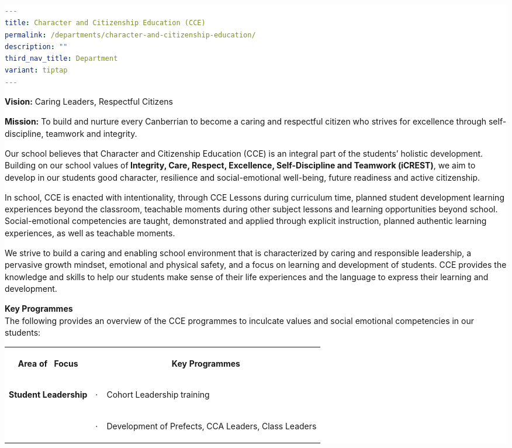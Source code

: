 ```yaml
---
title: Character and Citizenship Education (CCE)
permalink: /departments/character-and-citizenship-education/
description: ""
third_nav_title: Department
variant: tiptap
---
```

<p><strong>Vision:</strong> Caring Leaders, Respectful Citizens</p>
<p><strong>Mission:</strong> To build and nurture every Canberrian to become
a caring and respectful citizen who strives for excellence through self-discipline,
teamwork and integrity.</p>
<p></p>
<p>Our school believes that Character and Citizenship Education (CCE) is
an integral part of the students’ holistic development. Building on our
school values of<strong> Integrity, Care, Respect, Excellence, Self-Discipline and Teamwork (iCREST)</strong>,
we aim to develop in our students good character, resilience and social-emotional
well-being, future readiness and active citizenship.&nbsp;</p>
<p>In school, CCE is enacted with intentionality, through CCE Lessons during
curriculum time, planned student development learning experiences beyond
the classroom, teachable moments during other subject lessons and learning
opportunities beyond school. Social-emotional competencies are taught,
demonstrated and applied through explicit instruction, planned authentic
learning experiences, as well as teachable moments.</p>
<p>We strive to build a caring and enabling school environment that is characterized
by caring and responsible leadership, a pervasive growth mindset, emotional
and physical safety, and a focus on learning and development of students.
CCE provides the knowledge and skills to help our students make sense of
their life experiences and the language to express their learning and development.</p>
<p></p>
<p><strong>Key Programmes</strong>
<br>The following provides an overview of the CCE programmes to inculcate
values and social emotional competencies in our students:</p>
<table style="minWidth: 100px">
<colgroup>
<col>
<col>
<col>
<col>
</colgroup>
<tbody>
<tr>
<th rowspan="1" colspan="1">
<p>Area of&nbsp;&nbsp;&nbsp;Focus</p>
</th>
<th rowspan="1" colspan="3">
<p>Key Programmes</p>
</th>
</tr>
<tr>
<td rowspan="2" colspan="1">
<p><strong>Student Leadership</strong>
</p>
</td>
<td rowspan="1" colspan="3">
<p>· &nbsp;&nbsp;&nbsp;Cohort Leadership training</p>
</td>
</tr>
<tr>
<td rowspan="1" colspan="3">
<p>· &nbsp;&nbsp;&nbsp;Development of Prefects, CCA Leaders, Class&nbsp;Leaders